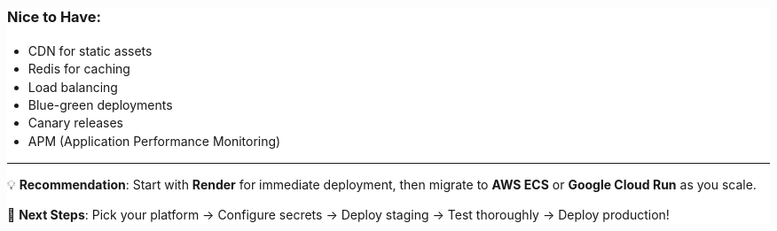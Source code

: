 ### Nice to Have:

- CDN for static assets
- Redis for caching
- Load balancing
- Blue-green deployments
- Canary releases
- APM (Application Performance Monitoring)

---

💡 **Recommendation**: Start with **Render** for immediate deployment, then migrate to **AWS ECS** or **Google Cloud Run** as you scale.

🎯 **Next Steps**: Pick your platform → Configure secrets → Deploy staging → Test thoroughly → Deploy production!
